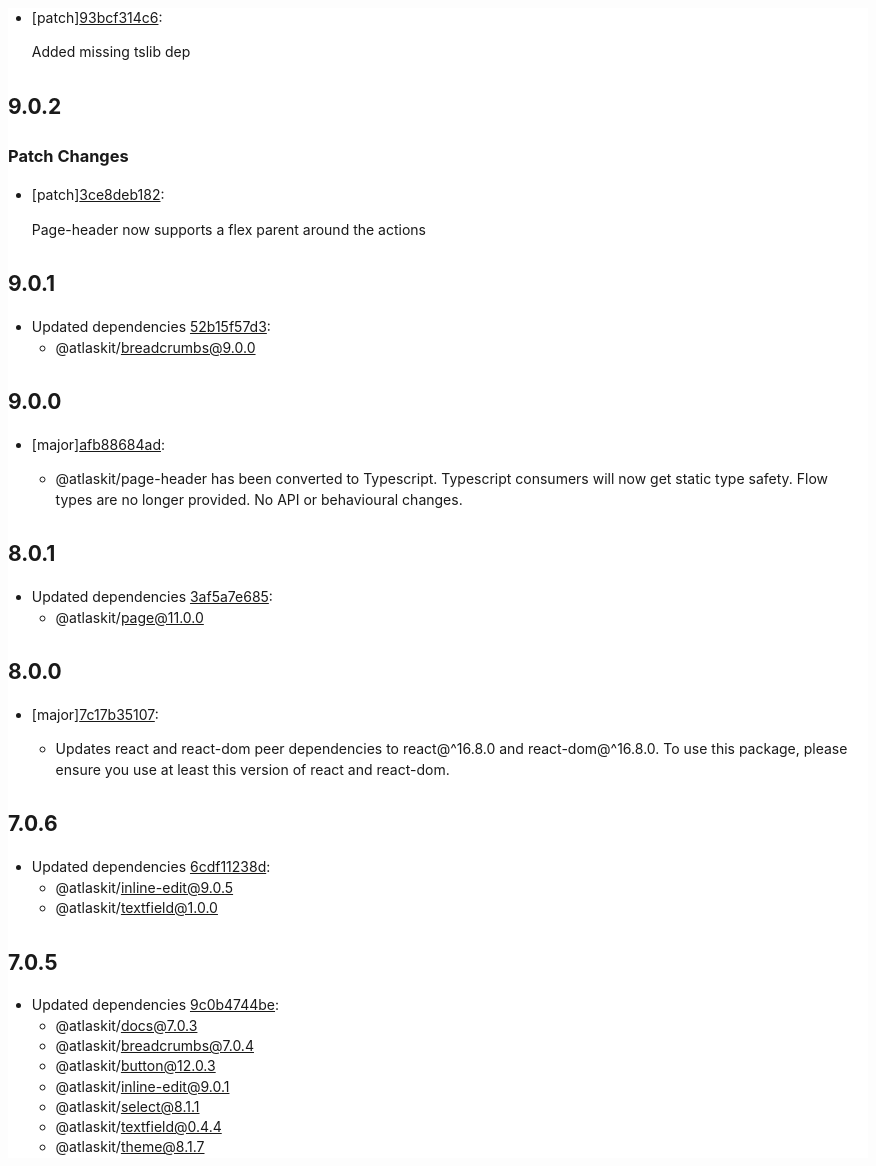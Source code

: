 - [patch][93bcf314c6](https://bitbucket.org/atlassian/atlaskit-mk-2/commits/93bcf314c6):

  Added missing tslib dep

## 9.0.2

### Patch Changes

- [patch][3ce8deb182](https://bitbucket.org/atlassian/atlaskit-mk-2/commits/3ce8deb182):

  Page-header now supports a flex parent around the actions

## 9.0.1

- Updated dependencies
  [52b15f57d3](https://bitbucket.org/atlassian/atlaskit-mk-2/commits/52b15f57d3):
  - @atlaskit/breadcrumbs@9.0.0

## 9.0.0

- [major][afb88684ad](https://bitbucket.org/atlassian/atlaskit-mk-2/commits/afb88684ad):

  - @atlaskit/page-header has been converted to Typescript. Typescript consumers will now get static
    type safety. Flow types are no longer provided. No API or behavioural changes.

## 8.0.1

- Updated dependencies
  [3af5a7e685](https://bitbucket.org/atlassian/atlaskit-mk-2/commits/3af5a7e685):
  - @atlaskit/page@11.0.0

## 8.0.0

- [major][7c17b35107](https://bitbucket.org/atlassian/atlaskit-mk-2/commits/7c17b35107):

  - Updates react and react-dom peer dependencies to react@^16.8.0 and react-dom@^16.8.0. To use
    this package, please ensure you use at least this version of react and react-dom.

## 7.0.6

- Updated dependencies
  [6cdf11238d](https://bitbucket.org/atlassian/atlaskit-mk-2/commits/6cdf11238d):
  - @atlaskit/inline-edit@9.0.5
  - @atlaskit/textfield@1.0.0

## 7.0.5

- Updated dependencies
  [9c0b4744be](https://bitbucket.org/atlassian/atlaskit-mk-2/commits/9c0b4744be):
  - @atlaskit/docs@7.0.3
  - @atlaskit/breadcrumbs@7.0.4
  - @atlaskit/button@12.0.3
  - @atlaskit/inline-edit@9.0.1
  - @atlaskit/select@8.1.1
  - @atlaskit/textfield@0.4.4
  - @atlaskit/theme@8.1.7
